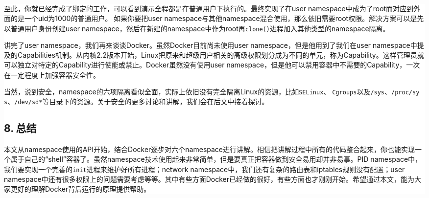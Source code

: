 至此，你就已经完成了绑定的工作，可以看到演示全程都是在普通用户下执行的。最终实现了在user namespace中成为了root而对应到外面的是一个uid为1000的普通用户。 如果你要把user namespace与其他namespace混合使用，那么依旧需要root权限。解决方案可以是先以普通用户身份创建user namespace，然后在新建的namespace中作为root再`clone()`进程加入其他类型的namespace隔离。 

讲完了user namespace，我们再来谈谈Docker。虽然Docker目前尚未使用user namespace，但是他用到了我们在user namespace中提及的Capabilities机制。从内核2.2版本开始，Linux把原来和超级用户相关的高级权限划分成为不同的单元，称为Capability。这样管理员就可以独立对特定的Capability进行使能或禁止。Docker虽然没有使用user namespace，但是他可以禁用容器中不需要的Capability，一次在一定程度上加强容器安全性。 

当然，说到安全，namespace的六项隔离看似全面，实际上依旧没有完全隔离Linux的资源，比如`SELinux`、 `Cgroups`以及`/sys`、`/proc/sys`、`/dev/sd*`等目录下的资源。关于安全的更多讨论和讲解，我们会在后文中接着探讨。

**8\. 总结**
----------

本文从namespace使用的API开始，结合Docker逐步对六个namespace进行讲解。相信把讲解过程中所有的代码整合起来，你也能实现一个属于自己的“shell”容器了。虽然namespace技术使用起来非常简单，但是要真正把容器做到安全易用却并非易事。PID namespace中，我们要实现一个完善的`init`进程来维护好所有进程；network namespace中，我们还有复杂的路由表和iptables规则没有配置；user namespace中还有很多权限上的问题需要考虑等等。其中有些方面Docker已经做的很好，有些方面也才刚刚开始。希望通过本文，能为大家更好的理解Docker背后运行的原理提供帮助。 